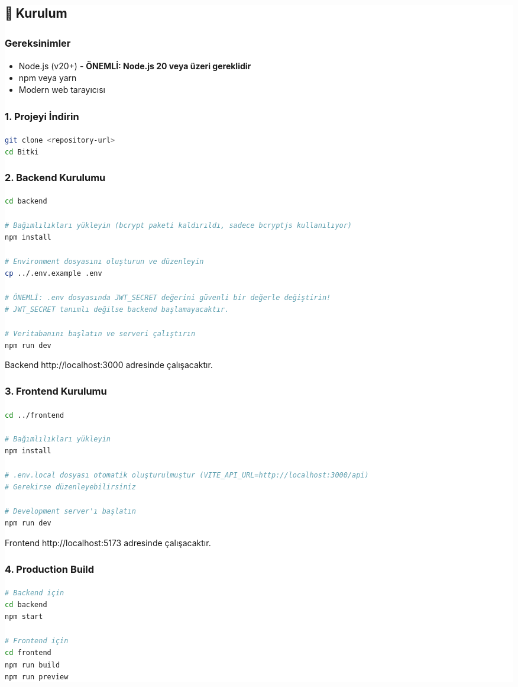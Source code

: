 ## 🚀 Kurulum

### Gereksinimler
- Node.js (v20+) - **ÖNEMLİ: Node.js 20 veya üzeri gereklidir**
- npm veya yarn
- Modern web tarayıcısı

### 1. Projeyi İndirin
```bash
git clone <repository-url>
cd Bitki
```

### 2. Backend Kurulumu
```bash
cd backend

# Bağımlılıkları yükleyin (bcrypt paketi kaldırıldı, sadece bcryptjs kullanılıyor)
npm install

# Environment dosyasını oluşturun ve düzenleyin
cp ../.env.example .env

# ÖNEMLİ: .env dosyasında JWT_SECRET değerini güvenli bir değerle değiştirin!
# JWT_SECRET tanımlı değilse backend başlamayacaktır.

# Veritabanını başlatın ve serveri çalıştırın
npm run dev
```

Backend http://localhost:3000 adresinde çalışacaktır.

### 3. Frontend Kurulumu
```bash
cd ../frontend

# Bağımlılıkları yükleyin
npm install

# .env.local dosyası otomatik oluşturulmuştur (VITE_API_URL=http://localhost:3000/api)
# Gerekirse düzenleyebilirsiniz

# Development server'ı başlatın
npm run dev
```

Frontend http://localhost:5173 adresinde çalışacaktır.

### 4. Production Build
```bash
# Backend için
cd backend
npm start

# Frontend için
cd frontend
npm run build
npm run preview
```
